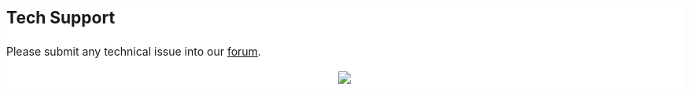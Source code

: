 ## Tech Support
Please submit any technical issue into our [forum](http://forum.seeedstudio.com/). <br /><p style="text-align:center"><a href="https://www.seeedstudio.com/act-4.html?utm_source=wiki&utm_medium=wikibanner&utm_campaign=newproducts" target="_blank"><img src="https://github.com/SeeedDocument/Wiki_Banner/raw/master/new_product.jpg" /></a></p>